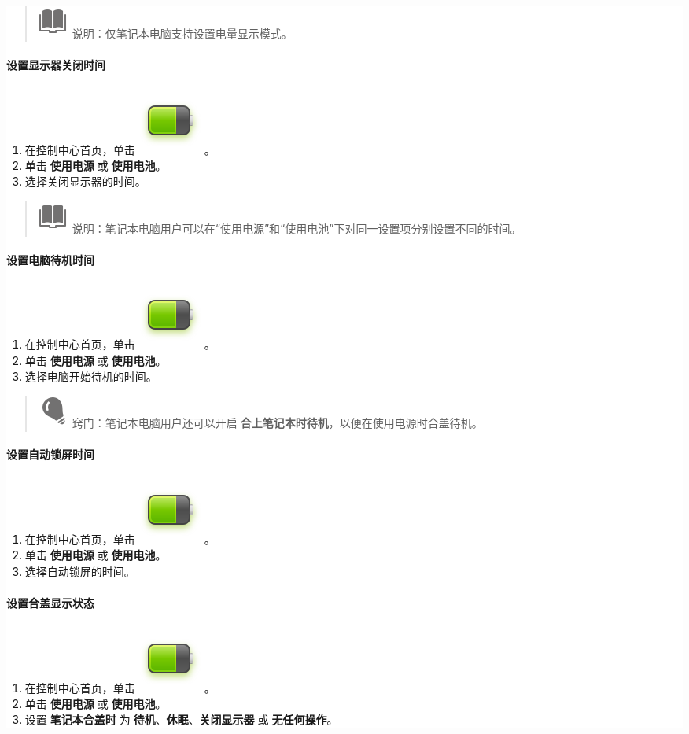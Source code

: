 > ![notes](../common/notes.svg) 说明：仅笔记本电脑支持设置电量显示模式。


#### 设置显示器关闭时间

1. 在控制中心首页，单击 ![power_normal](../common/power_normal.svg)。
2. 单击 **使用电源** 或 **使用电池**。
3. 选择关闭显示器的时间。

> ![notes](../common/notes.svg) 说明：笔记本电脑用户可以在“使用电源”和“使用电池”下对同一设置项分别设置不同的时间。


#### 设置电脑待机时间

1. 在控制中心首页，单击 ![power_normal](../common/power_normal.svg)。
2. 单击 **使用电源** 或 **使用电池**。
3. 选择电脑开始待机的时间。

> ![tips](../common/tips.svg) 窍门：笔记本电脑用户还可以开启 **合上笔记本时待机**，以便在使用电源时合盖待机。

#### 设置自动锁屏时间

1. 在控制中心首页，单击 ![power_normal](../common/power_normal.svg)。
2. 单击 **使用电源** 或 **使用电池**。
3. 选择自动锁屏的时间。

#### 设置合盖显示状态

1. 在控制中心首页，单击 ![power_normal](../common/power_normal.svg)。
2. 单击 **使用电源** 或 **使用电池**。
3. 设置 **笔记本合盖时** 为 **待机**、**休眠**、**关闭显示器** 或 **无任何操作**。
